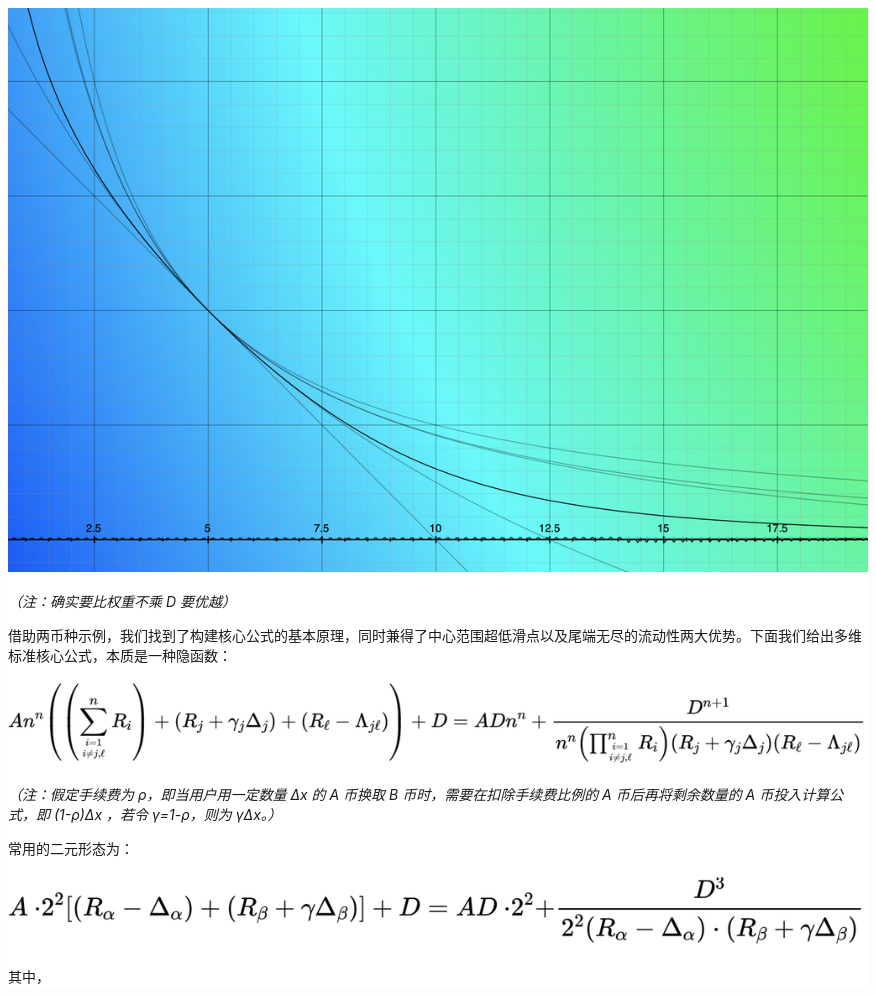 ![](/images/5/image34.png)

*（注：确实要比权重不乘 D 要优越）*

借助两币种示例，我们找到了构建核心公式的基本原理，同时兼得了中心范围超低滑点以及尾端无尽的流动性两大优势。下面我们给出多维标准核心公式，本质是一种隐函数：

![](/images/5/image35.png)

*（注：假定手续费为 ρ，即当用户用一定数量 ∆x 的 A 币换取 B 币时，需要在扣除手续费比例的 A 币后再将剩余数量的 A 币投入计算公式，即 (1-ρ)∆x ，若令 γ=1-ρ，则为 γ∆x。）*

常用的二元形态为：

![](/images/5/image36.png)

其中，
